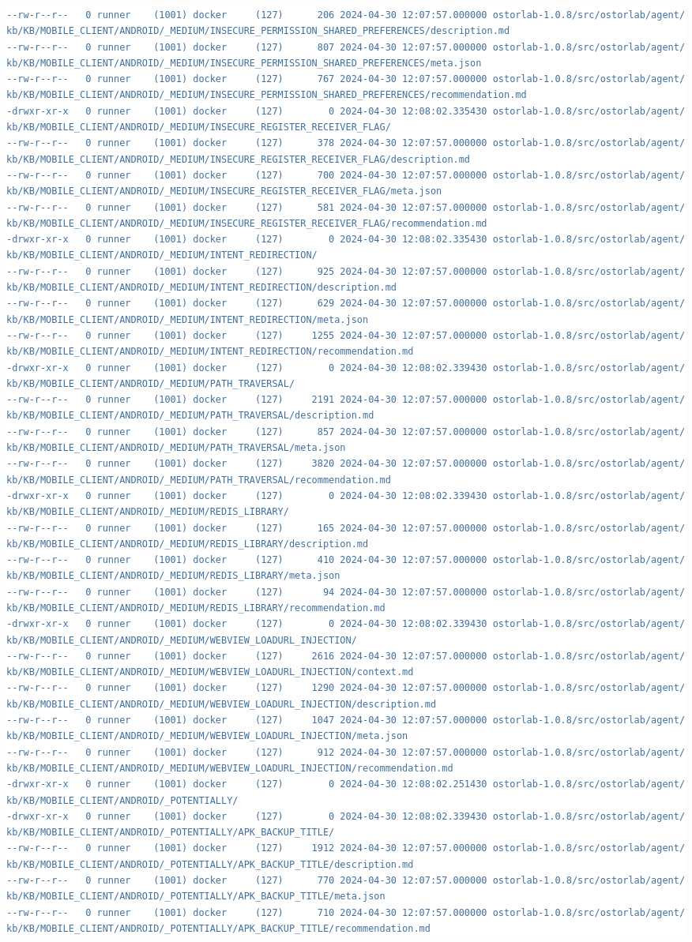 ```diff
--rw-r--r--   0 runner    (1001) docker     (127)      206 2024-04-30 12:07:57.000000 ostorlab-1.0.8/src/ostorlab/agent/kb/KB/MOBILE_CLIENT/ANDROID/_MEDIUM/INSECURE_PERMISSION_SHARED_PREFERENCES/description.md
--rw-r--r--   0 runner    (1001) docker     (127)      807 2024-04-30 12:07:57.000000 ostorlab-1.0.8/src/ostorlab/agent/kb/KB/MOBILE_CLIENT/ANDROID/_MEDIUM/INSECURE_PERMISSION_SHARED_PREFERENCES/meta.json
--rw-r--r--   0 runner    (1001) docker     (127)      767 2024-04-30 12:07:57.000000 ostorlab-1.0.8/src/ostorlab/agent/kb/KB/MOBILE_CLIENT/ANDROID/_MEDIUM/INSECURE_PERMISSION_SHARED_PREFERENCES/recommendation.md
-drwxr-xr-x   0 runner    (1001) docker     (127)        0 2024-04-30 12:08:02.335430 ostorlab-1.0.8/src/ostorlab/agent/kb/KB/MOBILE_CLIENT/ANDROID/_MEDIUM/INSECURE_REGISTER_RECEIVER_FLAG/
--rw-r--r--   0 runner    (1001) docker     (127)      378 2024-04-30 12:07:57.000000 ostorlab-1.0.8/src/ostorlab/agent/kb/KB/MOBILE_CLIENT/ANDROID/_MEDIUM/INSECURE_REGISTER_RECEIVER_FLAG/description.md
--rw-r--r--   0 runner    (1001) docker     (127)      700 2024-04-30 12:07:57.000000 ostorlab-1.0.8/src/ostorlab/agent/kb/KB/MOBILE_CLIENT/ANDROID/_MEDIUM/INSECURE_REGISTER_RECEIVER_FLAG/meta.json
--rw-r--r--   0 runner    (1001) docker     (127)      581 2024-04-30 12:07:57.000000 ostorlab-1.0.8/src/ostorlab/agent/kb/KB/MOBILE_CLIENT/ANDROID/_MEDIUM/INSECURE_REGISTER_RECEIVER_FLAG/recommendation.md
-drwxr-xr-x   0 runner    (1001) docker     (127)        0 2024-04-30 12:08:02.335430 ostorlab-1.0.8/src/ostorlab/agent/kb/KB/MOBILE_CLIENT/ANDROID/_MEDIUM/INTENT_REDIRECTION/
--rw-r--r--   0 runner    (1001) docker     (127)      925 2024-04-30 12:07:57.000000 ostorlab-1.0.8/src/ostorlab/agent/kb/KB/MOBILE_CLIENT/ANDROID/_MEDIUM/INTENT_REDIRECTION/description.md
--rw-r--r--   0 runner    (1001) docker     (127)      629 2024-04-30 12:07:57.000000 ostorlab-1.0.8/src/ostorlab/agent/kb/KB/MOBILE_CLIENT/ANDROID/_MEDIUM/INTENT_REDIRECTION/meta.json
--rw-r--r--   0 runner    (1001) docker     (127)     1255 2024-04-30 12:07:57.000000 ostorlab-1.0.8/src/ostorlab/agent/kb/KB/MOBILE_CLIENT/ANDROID/_MEDIUM/INTENT_REDIRECTION/recommendation.md
-drwxr-xr-x   0 runner    (1001) docker     (127)        0 2024-04-30 12:08:02.339430 ostorlab-1.0.8/src/ostorlab/agent/kb/KB/MOBILE_CLIENT/ANDROID/_MEDIUM/PATH_TRAVERSAL/
--rw-r--r--   0 runner    (1001) docker     (127)     2191 2024-04-30 12:07:57.000000 ostorlab-1.0.8/src/ostorlab/agent/kb/KB/MOBILE_CLIENT/ANDROID/_MEDIUM/PATH_TRAVERSAL/description.md
--rw-r--r--   0 runner    (1001) docker     (127)      857 2024-04-30 12:07:57.000000 ostorlab-1.0.8/src/ostorlab/agent/kb/KB/MOBILE_CLIENT/ANDROID/_MEDIUM/PATH_TRAVERSAL/meta.json
--rw-r--r--   0 runner    (1001) docker     (127)     3820 2024-04-30 12:07:57.000000 ostorlab-1.0.8/src/ostorlab/agent/kb/KB/MOBILE_CLIENT/ANDROID/_MEDIUM/PATH_TRAVERSAL/recommendation.md
-drwxr-xr-x   0 runner    (1001) docker     (127)        0 2024-04-30 12:08:02.339430 ostorlab-1.0.8/src/ostorlab/agent/kb/KB/MOBILE_CLIENT/ANDROID/_MEDIUM/REDIS_LIBRARY/
--rw-r--r--   0 runner    (1001) docker     (127)      165 2024-04-30 12:07:57.000000 ostorlab-1.0.8/src/ostorlab/agent/kb/KB/MOBILE_CLIENT/ANDROID/_MEDIUM/REDIS_LIBRARY/description.md
--rw-r--r--   0 runner    (1001) docker     (127)      410 2024-04-30 12:07:57.000000 ostorlab-1.0.8/src/ostorlab/agent/kb/KB/MOBILE_CLIENT/ANDROID/_MEDIUM/REDIS_LIBRARY/meta.json
--rw-r--r--   0 runner    (1001) docker     (127)       94 2024-04-30 12:07:57.000000 ostorlab-1.0.8/src/ostorlab/agent/kb/KB/MOBILE_CLIENT/ANDROID/_MEDIUM/REDIS_LIBRARY/recommendation.md
-drwxr-xr-x   0 runner    (1001) docker     (127)        0 2024-04-30 12:08:02.339430 ostorlab-1.0.8/src/ostorlab/agent/kb/KB/MOBILE_CLIENT/ANDROID/_MEDIUM/WEBVIEW_LOADURL_INJECTION/
--rw-r--r--   0 runner    (1001) docker     (127)     2616 2024-04-30 12:07:57.000000 ostorlab-1.0.8/src/ostorlab/agent/kb/KB/MOBILE_CLIENT/ANDROID/_MEDIUM/WEBVIEW_LOADURL_INJECTION/context.md
--rw-r--r--   0 runner    (1001) docker     (127)     1290 2024-04-30 12:07:57.000000 ostorlab-1.0.8/src/ostorlab/agent/kb/KB/MOBILE_CLIENT/ANDROID/_MEDIUM/WEBVIEW_LOADURL_INJECTION/description.md
--rw-r--r--   0 runner    (1001) docker     (127)     1047 2024-04-30 12:07:57.000000 ostorlab-1.0.8/src/ostorlab/agent/kb/KB/MOBILE_CLIENT/ANDROID/_MEDIUM/WEBVIEW_LOADURL_INJECTION/meta.json
--rw-r--r--   0 runner    (1001) docker     (127)      912 2024-04-30 12:07:57.000000 ostorlab-1.0.8/src/ostorlab/agent/kb/KB/MOBILE_CLIENT/ANDROID/_MEDIUM/WEBVIEW_LOADURL_INJECTION/recommendation.md
-drwxr-xr-x   0 runner    (1001) docker     (127)        0 2024-04-30 12:08:02.251430 ostorlab-1.0.8/src/ostorlab/agent/kb/KB/MOBILE_CLIENT/ANDROID/_POTENTIALLY/
-drwxr-xr-x   0 runner    (1001) docker     (127)        0 2024-04-30 12:08:02.339430 ostorlab-1.0.8/src/ostorlab/agent/kb/KB/MOBILE_CLIENT/ANDROID/_POTENTIALLY/APK_BACKUP_TITLE/
--rw-r--r--   0 runner    (1001) docker     (127)     1912 2024-04-30 12:07:57.000000 ostorlab-1.0.8/src/ostorlab/agent/kb/KB/MOBILE_CLIENT/ANDROID/_POTENTIALLY/APK_BACKUP_TITLE/description.md
--rw-r--r--   0 runner    (1001) docker     (127)      770 2024-04-30 12:07:57.000000 ostorlab-1.0.8/src/ostorlab/agent/kb/KB/MOBILE_CLIENT/ANDROID/_POTENTIALLY/APK_BACKUP_TITLE/meta.json
--rw-r--r--   0 runner    (1001) docker     (127)      710 2024-04-30 12:07:57.000000 ostorlab-1.0.8/src/ostorlab/agent/kb/KB/MOBILE_CLIENT/ANDROID/_POTENTIALLY/APK_BACKUP_TITLE/recommendation.md
```